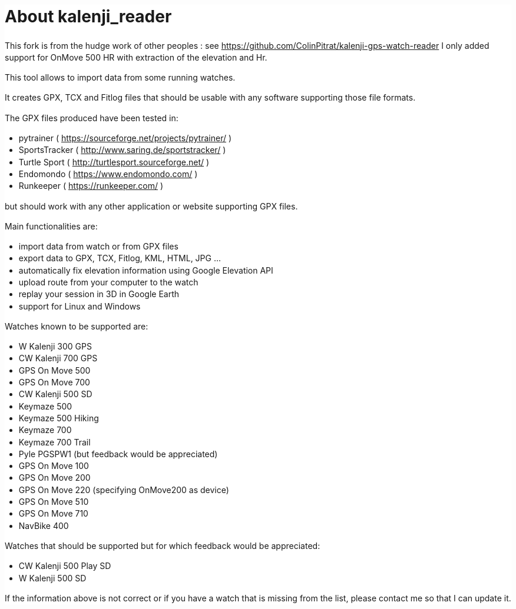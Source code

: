 # About kalenji_reader

This fork is from the hudge work of other peoples : see https://github.com/ColinPitrat/kalenji-gps-watch-reader
I only added support for OnMove 500 HR with extraction of the elevation and Hr.

This tool allows to import data from some running watches.

It creates GPX, TCX and Fitlog files that should be usable with any software supporting those file formats.

The GPX files produced have been tested in:

  * pytrainer      ( https://sourceforge.net/projects/pytrainer/ )
  * SportsTracker  ( http://www.saring.de/sportstracker/ )
  * Turtle Sport   ( http://turtlesport.sourceforge.net/ )
  * Endomondo      ( https://www.endomondo.com/ )
  * Runkeeper      ( https://runkeeper.com/ )

but should work with any other application or website supporting GPX files.

Main functionalities are:

  * import data from watch or from GPX files
  * export data to GPX, TCX, Fitlog, KML, HTML, JPG ...
  * automatically fix elevation information using Google Elevation API
  * upload route from your computer to the watch
  * replay your session in 3D in Google Earth
  * support for Linux and Windows

Watches known to be supported are:

  * W Kalenji 300 GPS
  * CW Kalenji 700 GPS
  * GPS On Move 500
  * GPS On Move 700
  * CW Kalenji 500 SD
  * Keymaze 500
  * Keymaze 500 Hiking
  * Keymaze 700
  * Keymaze 700 Trail
  * Pyle PGSPW1 (but feedback would be appreciated)
  * GPS On Move 100
  * GPS On Move 200
  * GPS On Move 220 (specifying OnMove200 as device)
  * GPS On Move 510
  * GPS On Move 710
  * NavBike 400

Watches that should be supported but for which feedback would be appreciated:

  * CW Kalenji 500 Play SD
  * W Kalenji 500 SD

If the information above is not correct or if you have a watch that is missing from the list, please contact me so that I can update it.

